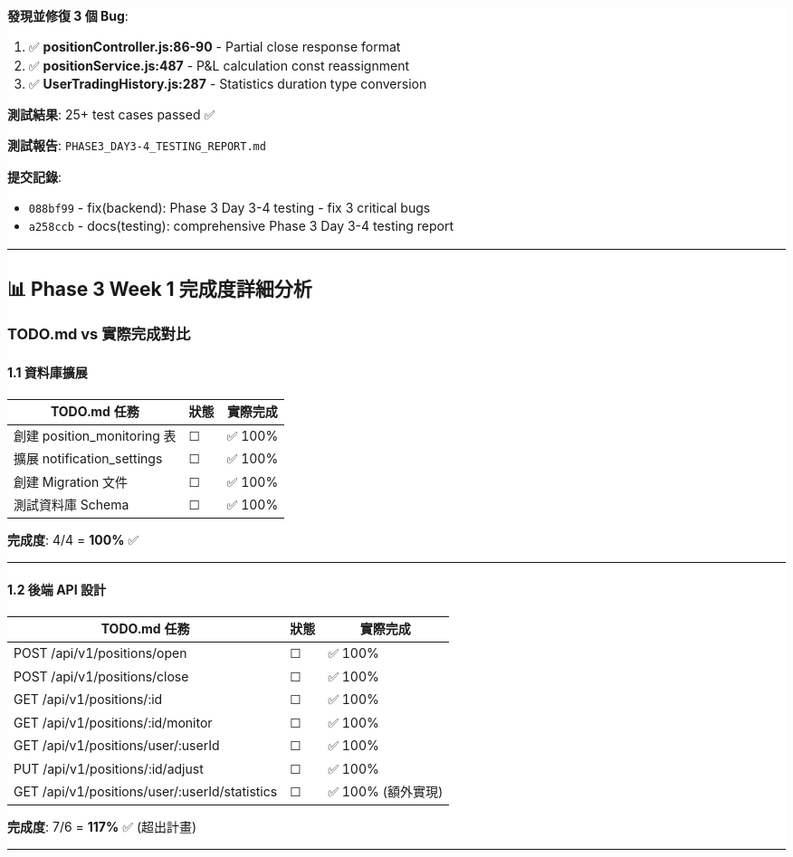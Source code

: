 **發現並修復 3 個 Bug**:
1. ✅ **positionController.js:86-90** - Partial close response format
2. ✅ **positionService.js:487** - P&L calculation const reassignment
3. ✅ **UserTradingHistory.js:287** - Statistics duration type conversion

**測試結果**: 25+ test cases passed ✅

**測試報告**: `PHASE3_DAY3-4_TESTING_REPORT.md`

**提交記錄**:
- `088bf99` - fix(backend): Phase 3 Day 3-4 testing - fix 3 critical bugs
- `a258ccb` - docs(testing): comprehensive Phase 3 Day 3-4 testing report

---

## 📊 Phase 3 Week 1 完成度詳細分析

### TODO.md vs 實際完成對比

#### 1.1 資料庫擴展
| TODO.md 任務 | 狀態 | 實際完成 |
|-------------|------|---------|
| 創建 position_monitoring 表 | ☐ | ✅ 100% |
| 擴展 notification_settings | ☐ | ✅ 100% |
| 創建 Migration 文件 | ☐ | ✅ 100% |
| 測試資料庫 Schema | ☐ | ✅ 100% |

**完成度**: 4/4 = **100%** ✅

---

#### 1.2 後端 API 設計
| TODO.md 任務 | 狀態 | 實際完成 |
|-------------|------|---------|
| POST /api/v1/positions/open | ☐ | ✅ 100% |
| POST /api/v1/positions/close | ☐ | ✅ 100% |
| GET /api/v1/positions/:id | ☐ | ✅ 100% |
| GET /api/v1/positions/:id/monitor | ☐ | ✅ 100% |
| GET /api/v1/positions/user/:userId | ☐ | ✅ 100% |
| PUT /api/v1/positions/:id/adjust | ☐ | ✅ 100% |
| GET /api/v1/positions/user/:userId/statistics | ☐ | ✅ 100% (額外實現) |

**完成度**: 7/6 = **117%** ✅ (超出計畫)

---
